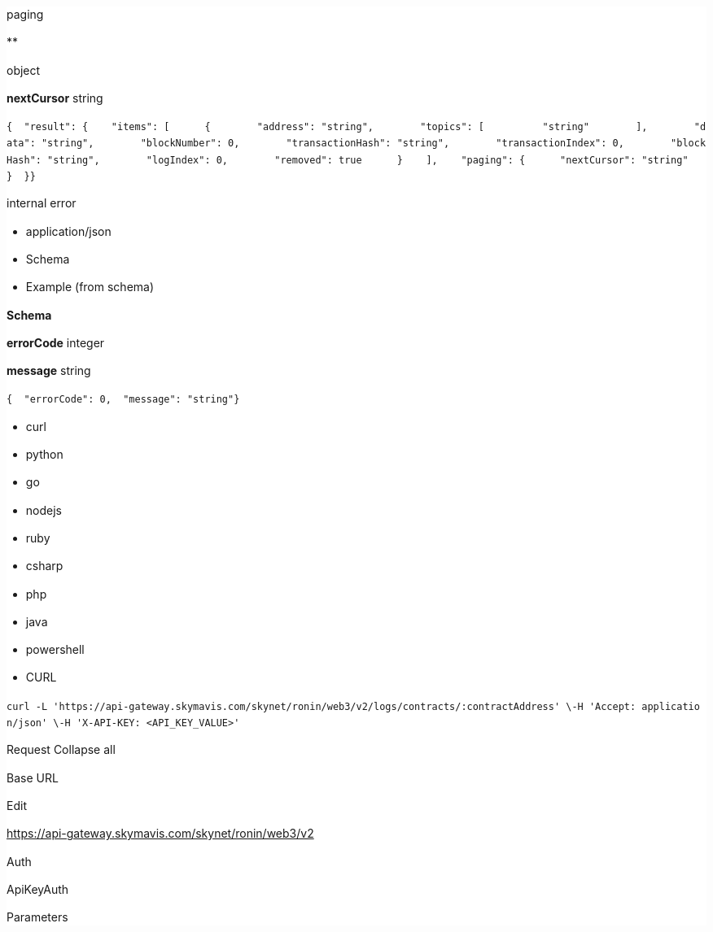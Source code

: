 paging

**

object

**nextCursor** string

```
{  "result": {    "items": [      {        "address": "string",        "topics": [          "string"        ],        "data": "string",        "blockNumber": 0,        "transactionHash": "string",        "transactionIndex": 0,        "blockHash": "string",        "logIndex": 0,        "removed": true      }    ],    "paging": {      "nextCursor": "string"    }  }}
```

internal error

-   application/json

-   Schema
-   Example (from schema)

**Schema**

**errorCode** integer

**message** string

```
{  "errorCode": 0,  "message": "string"}
```

-   curl
-   python
-   go
-   nodejs
-   ruby
-   csharp
-   php
-   java
-   powershell

-   CURL

```
curl -L 'https://api-gateway.skymavis.com/skynet/ronin/web3/v2/logs/contracts/:contractAddress' \-H 'Accept: application/json' \-H 'X-API-KEY: <API_KEY_VALUE>'
```

Request Collapse all

Base URL

Edit

https://api-gateway.skymavis.com/skynet/ronin/web3/v2

Auth

ApiKeyAuth

Parameters
